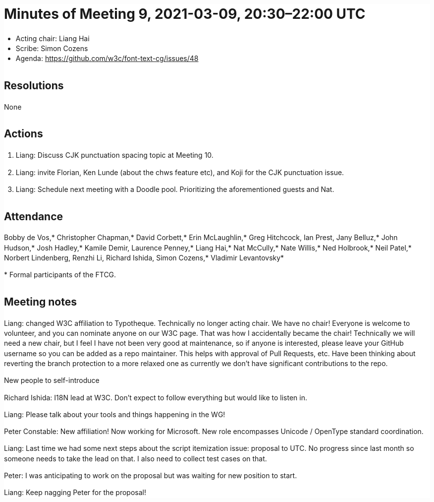 # Minutes of Meeting 9, 2021-03-09, 20:30–22:00 UTC

- Acting chair: Liang Hai
- Scribe: Simon Cozens
- Agenda: https://github.com/w3c/font-text-cg/issues/48

## Resolutions

None

## Actions

1. Liang: Discuss CJK punctuation spacing topic at Meeting 10.

2. Liang: invite Florian, Ken Lunde (about the chws feature etc), and Koji for the CJK punctuation issue.

3. Liang: Schedule next meeting with a Doodle pool. Prioritizing the aforementioned guests and Nat.

## Attendance

Bobby de Vos,\* Christopher Chapman,\* David Corbett,\* Erin McLaughlin,\* Greg Hitchcock, Ian Prest, Jany Belluz,\* John Hudson,\* Josh Hadley,\* Kamile Demir, Laurence Penney,\* Liang Hai,\* Nat McCully,\* Nate Willis,\* Ned Holbrook,\* Neil Patel,\* Norbert Lindenberg, Renzhi Li, Richard Ishida, Simon Cozens,\* Vladimir Levantovsky\*

\* Formal participants of the FTCG.

## Meeting notes

Liang: changed W3C affiliation to Typotheque. Technically no longer acting chair. We have no chair! Everyone is welcome to volunteer, and you can nominate anyone on our W3C page. That was how I accidentally became the chair! Technically we will need a new chair, but I feel I have not been very good at maintenance, so if anyone is interested, please leave your GitHub username so you can be added as a repo maintainer. This helps with approval of Pull Requests, etc. Have been thinking about reverting the branch protection to a more relaxed one as currently we don’t have significant contributions to the repo.

New people to self-introduce

Richard Ishida: I18N lead at W3C. Don’t expect to follow everything but would like to listen in.

Liang: Please talk about your tools and things happening in the WG!

Peter Constable: New affiliation! Now working for Microsoft. New role encompasses Unicode / OpenType standard coordination.

Liang: Last time we had some next steps about the script itemization issue: proposal to UTC. No progress since last month so someone needs to take the lead on that. I also need to collect test cases on that.

Peter: I was anticipating to work on the proposal but was waiting for new position to start.

Liang: Keep nagging Peter for the proposal!
